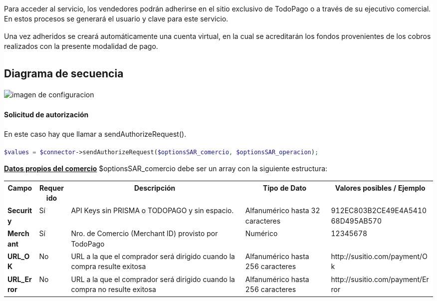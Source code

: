 Para acceder al servicio, los vendedores podrán adherirse en el sitio exclusivo de TodoPago o a través de su ejecutivo comercial. En estos procesos se generará el usuario y clave para este servicio.

Una vez adheridos se creará automáticamente una cuenta virtual, en la cual se acreditarán los fondos provenientes de los cobros realizados con la presente modalidad de pago.

<a name="secuencia"></a>
## Diagrama de secuencia
![imagen de configuracion](https://raw.githubusercontent.com/TodoPago/imagenes/master/README.img/secuencia-003.jpg)



<a name="solicitudautorizacion"></a>
#### Solicitud de autorización
En este caso hay que llamar a sendAuthorizeRequest().
```php
$values = $connector->sendAuthorizeRequest($optionsSAR_comercio, $optionsSAR_operacion);
```
<ins><strong>Datos propios del comercio</strong></ins>
$optionsSAR_comercio debe ser un array con la siguiente estructura:
<table>
  <tr>
    <th>Campo</th>
    <th>Requerido</th>
    <th>Descripción</th>
    <th>Tipo de Dato</th>
    <th>Valores posibles / Ejemplo</th>
  </tr>
  <tr>
    <td><b>Security</b></td>
    <td>Sí</td>
    <td>API Keys sin PRISMA o TODOPAGO y sin espacio.</td>
    <td>Alfanumérico hasta 32 caracteres</td>
    <td>912EC803B2CE49E4A541068D495AB570</td>
  </tr>
  <tr>
    <td><b>Merchant</b></td>
    <td>Sí</td>
    <td>Nro. de Comercio (Merchant ID) provisto por TodoPago</td>
    <td>Numérico</td>
    <td>12345678</td>
  </tr>
  <tr>
    <td><b>URL_OK</b></td>
    <td>No</td>
    <td>URL a la que el comprador será dirigido cuando la compra resulte exitosa</td>
    <td>Alfanumérico hasta 256 caracteres</td>
    <td>http://susitio.com/payment/Ok</td>
  </tr>
  <tr>
    <td><b>URL_Error</b></td>
    <td>No</td>
    <td>URL a la que el comprador será dirigido cuando la compra no resulte exitosa</td>
    <td>Alfanumérico hasta 256 caracteres</td>
    <td>http://susitio.com/payment/Error</td>
  </tr>
</table>
